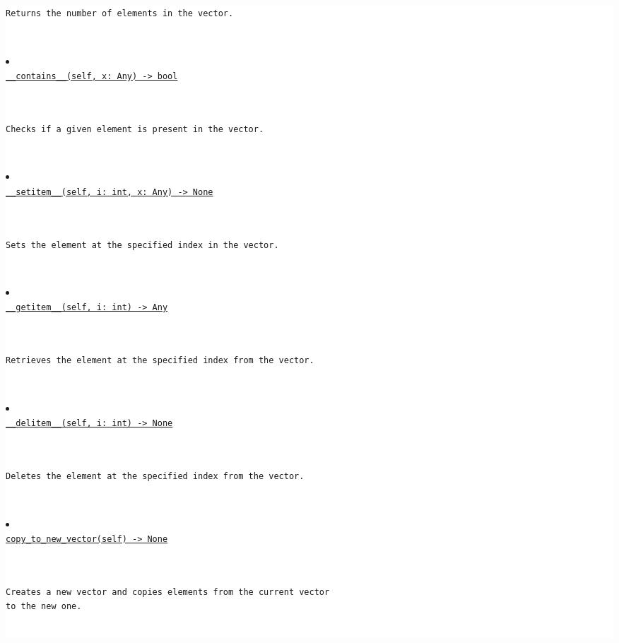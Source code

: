 ```
Returns the number of elements in the vector.
```

<br></li>

<li> <a href='#function-__contains__'><code>
__contains__(self, x: Any) -> bool
</code></a> <br>
&nbsp;&nbsp;&nbsp;&nbsp;

```
Checks if a given element is present in the vector.
```

<br></li>

<li> <a href='#function-__setitem__'><code>
__setitem__(self, i: int, x: Any) -> None
</code></a> <br>
&nbsp;&nbsp;&nbsp;&nbsp;

```
Sets the element at the specified index in the vector.
```

<br></li>

<li> <a href='#function-__getitem__'><code>
__getitem__(self, i: int) -> Any
</code></a> <br>
&nbsp;&nbsp;&nbsp;&nbsp;

```
Retrieves the element at the specified index from the vector.
```

<br></li>

<li> <a href='#function-__delitem__'><code>
__delitem__(self, i: int) -> None
</code></a> <br>
&nbsp;&nbsp;&nbsp;&nbsp;

```
Deletes the element at the specified index from the vector.
```

<br></li>

<li> <a href='#function-copy_to_new_vector'><code>
copy_to_new_vector(self) -> None
</code></a> <br>
&nbsp;&nbsp;&nbsp;&nbsp;

```
Creates a new vector and copies elements from the current vector
to the new one.
```

<br></li>
